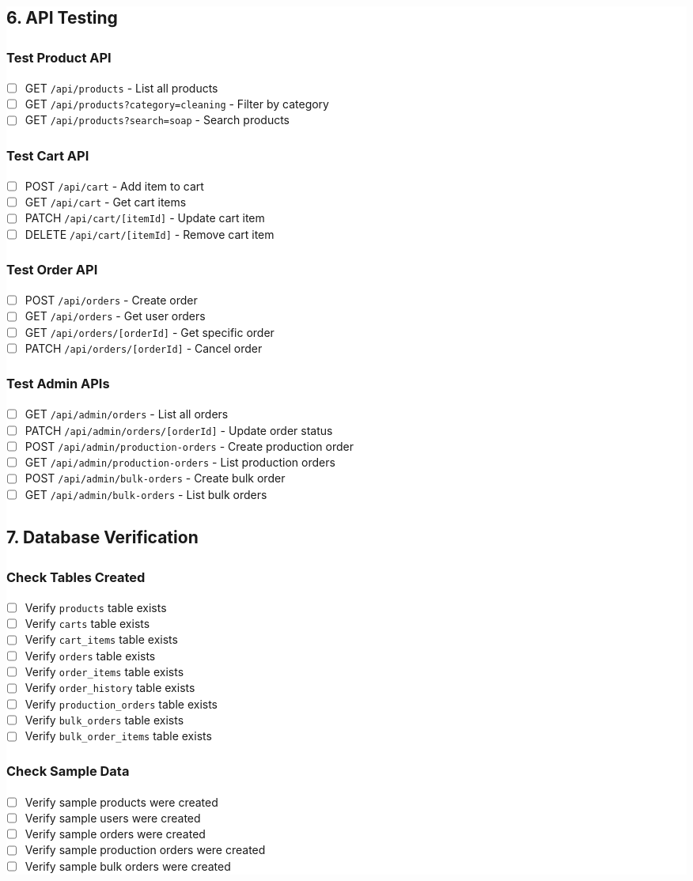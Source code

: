 ## 6. API Testing

### Test Product API

- [ ] GET `/api/products` - List all products
- [ ] GET `/api/products?category=cleaning` - Filter by category
- [ ] GET `/api/products?search=soap` - Search products

### Test Cart API

- [ ] POST `/api/cart` - Add item to cart
- [ ] GET `/api/cart` - Get cart items
- [ ] PATCH `/api/cart/[itemId]` - Update cart item
- [ ] DELETE `/api/cart/[itemId]` - Remove cart item

### Test Order API

- [ ] POST `/api/orders` - Create order
- [ ] GET `/api/orders` - Get user orders
- [ ] GET `/api/orders/[orderId]` - Get specific order
- [ ] PATCH `/api/orders/[orderId]` - Cancel order

### Test Admin APIs

- [ ] GET `/api/admin/orders` - List all orders
- [ ] PATCH `/api/admin/orders/[orderId]` - Update order status
- [ ] POST `/api/admin/production-orders` - Create production order
- [ ] GET `/api/admin/production-orders` - List production orders
- [ ] POST `/api/admin/bulk-orders` - Create bulk order
- [ ] GET `/api/admin/bulk-orders` - List bulk orders

## 7. Database Verification

### Check Tables Created

- [ ] Verify `products` table exists
- [ ] Verify `carts` table exists
- [ ] Verify `cart_items` table exists
- [ ] Verify `orders` table exists
- [ ] Verify `order_items` table exists
- [ ] Verify `order_history` table exists
- [ ] Verify `production_orders` table exists
- [ ] Verify `bulk_orders` table exists
- [ ] Verify `bulk_order_items` table exists

### Check Sample Data

- [ ] Verify sample products were created
- [ ] Verify sample users were created
- [ ] Verify sample orders were created
- [ ] Verify sample production orders were created
- [ ] Verify sample bulk orders were created
